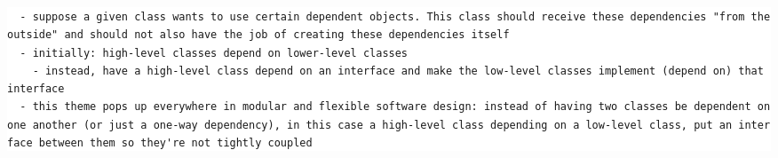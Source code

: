       - suppose a given class wants to use certain dependent objects. This class should receive these dependencies "from the outside" and should not also have the job of creating these dependencies itself
      - initially: high-level classes depend on lower-level classes
        - instead, have a high-level class depend on an interface and make the low-level classes implement (depend on) that interface
      - this theme pops up everywhere in modular and flexible software design: instead of having two classes be dependent on one another (or just a one-way dependency), in this case a high-level class depending on a low-level class, put an interface between them so they're not tightly coupled
